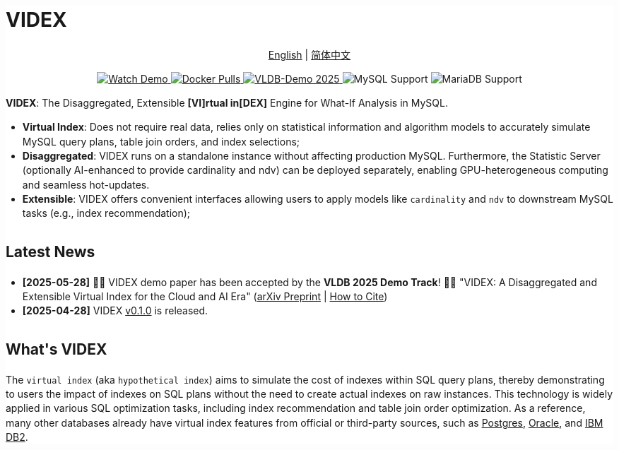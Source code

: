 

# VIDEX

<p align="center">
  <a href="./README.md">English</a> |
  <a href="./README_zh.md">简体中文</a>
</p>

<p align="center">
  <a href="https://www.youtube.com/watch?v=Cm5O61kXQ_c">
    <img src="https://img.shields.io/badge/Watch-Demo-red?style=for-the-badge&logo=youtube" alt="Watch Demo"/>
  </a>
  <a href="https://hub.docker.com/repository/docker/kangrongme/videx">
    <img src="https://img.shields.io/docker/pulls/kangrongme/videx?style=for-the-badge&logo=docker" alt="Docker Pulls"/>
  </a>
  <a href="https://arxiv.org/abs/2503.23776">
    <img src="https://img.shields.io/badge/VLDB Demo-2025-Teal?style=for-the-badge&logo=acm" alt="VLDB-Demo 2025"/>
  </a>
  <img src="https://img.shields.io/badge/MySQL|Percona-8.0|5.7-FF9800?style=for-the-badge&logo=mysql" alt="MySQL Support"/>
  <img src="https://img.shields.io/badge/MariaDB-11.8-FF9800?style=for-the-badge&logo=mariadb" alt="MariaDB Support"/>
</p>

**VIDEX**: The Disaggregated, Extensible **\[VI\]**rtual in**\[DEX\]** Engine for What-If Analysis in MySQL.
- **Virtual Index**: Does not require real data, relies only on statistical information and algorithm models to accurately simulate MySQL query plans, table join orders, and index selections;
- **Disaggregated**: VIDEX runs on a standalone instance without affecting production MySQL. Furthermore, the Statistic Server (optionally AI-enhanced to provide cardinality and ndv) can be deployed separately, enabling GPU-heterogeneous computing and seamless hot-updates.
- **Extensible**: VIDEX offers convenient interfaces allowing users to apply models like `cardinality` and `ndv` to downstream MySQL tasks (e.g., index recommendation);

## Latest News

- **[2025-05-28]** 🥳🎉 VIDEX demo paper has been accepted by the **VLDB 2025 Demo Track**! 🥳🎉 "VIDEX: A Disaggregated and Extensible Virtual Index for the Cloud and AI Era" ([arXiv Preprint](https://arxiv.org/abs/2503.23776) | [How to Cite](#paper-citation))
- **[2025-04-28]** VIDEX [v0.1.0](https://github.com/bytedance/videx/releases/tag/v0.1.0) is released.

## What's VIDEX

The `virtual index` (aka `hypothetical index`) aims to simulate the cost of indexes within SQL query plans, 
thereby demonstrating to users the impact of indexes on SQL plans without the need to create actual indexes on raw instances.
This technology is widely applied in various SQL optimization tasks, including index recommendation and table join order optimization.
As a reference, many other databases already have virtual index features from official or third-party sources,
such as [Postgres](https://github.com/HypoPG/hypopg), 
[Oracle](https://oracle-base.com/articles/misc/virtual-indexes), 
and [IBM DB2](https://www.ibm.com/docs/en/db2-for-zos/12?topic=tables-dsn-virtual-indexes).


[//]: # (![explain_tpch_tiny_compare_alter_index.png]&#40;doc/explain_tpch_tiny_compare_alter_index.png&#41;)